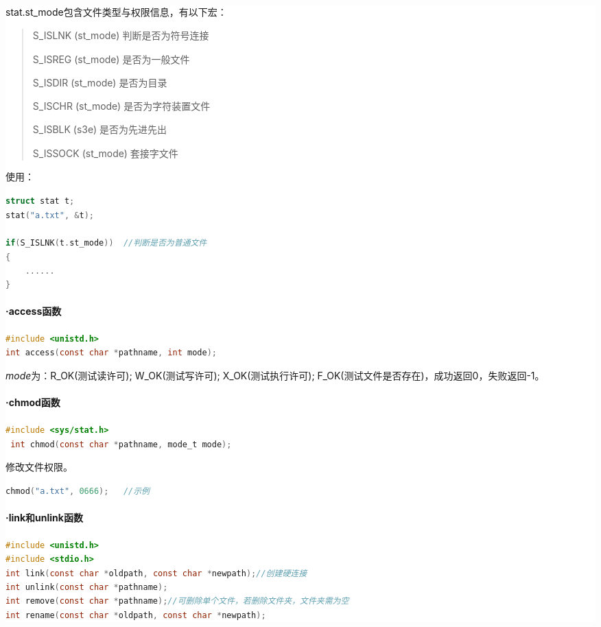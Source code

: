 stat.st_mode包含文件类型与权限信息，有以下宏：

> S_ISLNK (st_mode)   判断是否为符号连接
>
> S_ISREG (st_mode)   是否为一般文件
>
> S_ISDIR (st_mode)   是否为目录
>
> S_ISCHR (st_mode)   是否为字符装置文件
>
> S_ISBLK (s3e)     是否为先进先出
>
> S_ISSOCK (st_mode)  套接字文件

使用：

```c
struct stat t;
stat("a.txt", &t);

if(S_ISLNK(t.st_mode))	//判断是否为普通文件
{
    ......
}
```

#### ·access函数

```c
#include <unistd.h>
int access(const char *pathname, int mode);
```

*mode*为：R_OK(测试读许可); W_OK(测试写许可); X_OK(测试执行许可); F_OK(测试文件是否存在)，成功返回0，失败返回-1。

#### ·chmod函数

```c
#include <sys/stat.h>
 int chmod(const char *pathname, mode_t mode);
```

修改文件权限。

```c
chmod("a.txt", 0666);	//示例
```

#### ·link和unlink函数

```c
#include <unistd.h>
#include <stdio.h>
int link(const char *oldpath, const char *newpath);//创建硬连接
int unlink(const char *pathname);
int remove(const char *pathname);//可删除单个文件，若删除文件夹，文件夹需为空
int rename(const char *oldpath, const char *newpath);
```
